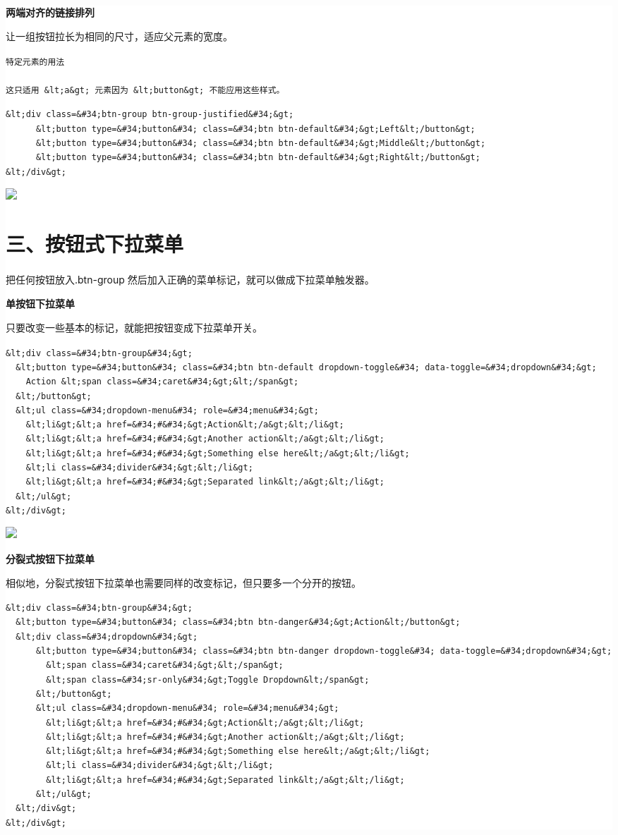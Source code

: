 **两端对齐的链接排列**

让一组按钮拉长为相同的尺寸，适应父元素的宽度。

    特定元素的用法

    这只适用 &lt;a&gt; 元素因为 &lt;button&gt; 不能应用这些样式。
```
&lt;div class=&#34;btn-group btn-group-justified&#34;&gt;
      &lt;button type=&#34;button&#34; class=&#34;btn btn-default&#34;&gt;Left&lt;/button&gt;
      &lt;button type=&#34;button&#34; class=&#34;btn btn-default&#34;&gt;Middle&lt;/button&gt;
      &lt;button type=&#34;button&#34; class=&#34;btn btn-default&#34;&gt;Right&lt;/button&gt;
&lt;/div&gt;
```

![](https://dn-anything-about-doc.qbox.me/bootstrap/72.png)

# 三、按钮式下拉菜单

把任何按钮放入.btn-group 然后加入正确的菜单标记，就可以做成下拉菜单触发器。

**单按钮下拉菜单**

只要改变一些基本的标记，就能把按钮变成下拉菜单开关。
```
&lt;div class=&#34;btn-group&#34;&gt;
  &lt;button type=&#34;button&#34; class=&#34;btn btn-default dropdown-toggle&#34; data-toggle=&#34;dropdown&#34;&gt;
    Action &lt;span class=&#34;caret&#34;&gt;&lt;/span&gt;
  &lt;/button&gt;
  &lt;ul class=&#34;dropdown-menu&#34; role=&#34;menu&#34;&gt;
    &lt;li&gt;&lt;a href=&#34;#&#34;&gt;Action&lt;/a&gt;&lt;/li&gt;
    &lt;li&gt;&lt;a href=&#34;#&#34;&gt;Another action&lt;/a&gt;&lt;/li&gt;
    &lt;li&gt;&lt;a href=&#34;#&#34;&gt;Something else here&lt;/a&gt;&lt;/li&gt;
    &lt;li class=&#34;divider&#34;&gt;&lt;/li&gt;
    &lt;li&gt;&lt;a href=&#34;#&#34;&gt;Separated link&lt;/a&gt;&lt;/li&gt;
  &lt;/ul&gt;
&lt;/div&gt;
```

![](https://dn-anything-about-doc.qbox.me/bootstrap/73.png)

**分裂式按钮下拉菜单**

相似地，分裂式按钮下拉菜单也需要同样的改变标记，但只要多一个分开的按钮。
```
&lt;div class=&#34;btn-group&#34;&gt;
  &lt;button type=&#34;button&#34; class=&#34;btn btn-danger&#34;&gt;Action&lt;/button&gt;
  &lt;div class=&#34;dropdown&#34;&gt;
      &lt;button type=&#34;button&#34; class=&#34;btn btn-danger dropdown-toggle&#34; data-toggle=&#34;dropdown&#34;&gt;
        &lt;span class=&#34;caret&#34;&gt;&lt;/span&gt;
        &lt;span class=&#34;sr-only&#34;&gt;Toggle Dropdown&lt;/span&gt;
      &lt;/button&gt;
      &lt;ul class=&#34;dropdown-menu&#34; role=&#34;menu&#34;&gt;
        &lt;li&gt;&lt;a href=&#34;#&#34;&gt;Action&lt;/a&gt;&lt;/li&gt;
        &lt;li&gt;&lt;a href=&#34;#&#34;&gt;Another action&lt;/a&gt;&lt;/li&gt;
        &lt;li&gt;&lt;a href=&#34;#&#34;&gt;Something else here&lt;/a&gt;&lt;/li&gt;
        &lt;li class=&#34;divider&#34;&gt;&lt;/li&gt;
        &lt;li&gt;&lt;a href=&#34;#&#34;&gt;Separated link&lt;/a&gt;&lt;/li&gt;
      &lt;/ul&gt;
  &lt;/div&gt;
&lt;/div&gt;
```
